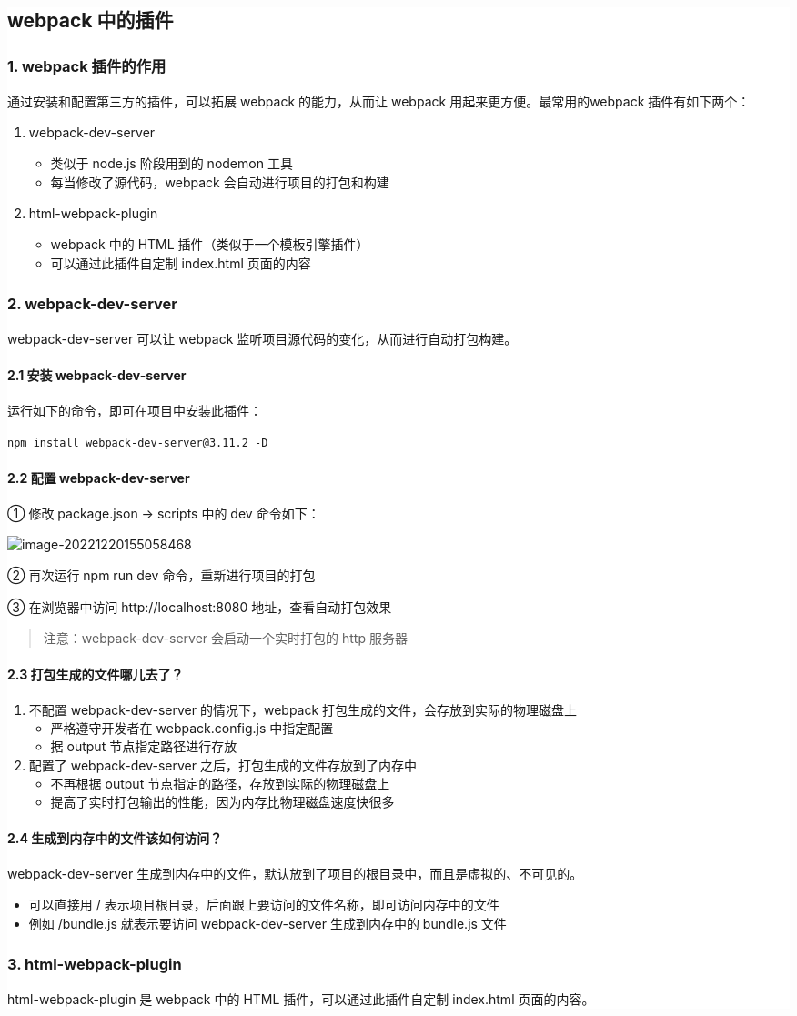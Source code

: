 ## webpack 中的插件

### 1. webpack 插件的作用

通过安装和配置第三方的插件，可以拓展 webpack 的能力，从而让 webpack 用起来更方便。最常用的webpack 插件有如下两个：

1. webpack-dev-server
   - 类似于 node.js 阶段用到的 nodemon 工具
   - 每当修改了源代码，webpack 会自动进行项目的打包和构建

2. html-webpack-plugin
   - webpack 中的 HTML 插件（类似于一个模板引擎插件）
   - 可以通过此插件自定制 index.html 页面的内容

### 2. webpack-dev-server

webpack-dev-server 可以让 webpack 监听项目源代码的变化，从而进行自动打包构建。

#### 2.1 安装 webpack-dev-server

运行如下的命令，即可在项目中安装此插件：

`npm install webpack-dev-server@3.11.2 -D`

#### 2.2 配置 webpack-dev-server

① 修改 package.json -> scripts 中的 dev 命令如下：

![image-20221220155058468](https://xingqiu-tuchuang-1256524210.cos.ap-shanghai.myqcloud.com/8919/image-20221220155058468.png)

② 再次运行 npm run dev 命令，重新进行项目的打包

③ 在浏览器中访问 http://localhost:8080 地址，查看自动打包效果

> 注意：webpack-dev-server 会启动一个实时打包的 http 服务器

#### 2.3 打包生成的文件哪儿去了？

1. 不配置 webpack-dev-server 的情况下，webpack 打包生成的文件，会存放到实际的物理磁盘上
   - 严格遵守开发者在 webpack.config.js 中指定配置
   - 据 output 节点指定路径进行存放
2. 配置了 webpack-dev-server 之后，打包生成的文件存放到了内存中
   - 不再根据 output 节点指定的路径，存放到实际的物理磁盘上
   - 提高了实时打包输出的性能，因为内存比物理磁盘速度快很多

#### 2.4 生成到内存中的文件该如何访问？

webpack-dev-server 生成到内存中的文件，默认放到了项目的根目录中，而且是虚拟的、不可见的。

- 可以直接用 / 表示项目根目录，后面跟上要访问的文件名称，即可访问内存中的文件
- 例如 /bundle.js 就表示要访问 webpack-dev-server 生成到内存中的 bundle.js 文件

### 3. html-webpack-plugin

html-webpack-plugin 是 webpack 中的 HTML 插件，可以通过此插件自定制 index.html 页面的内容。
